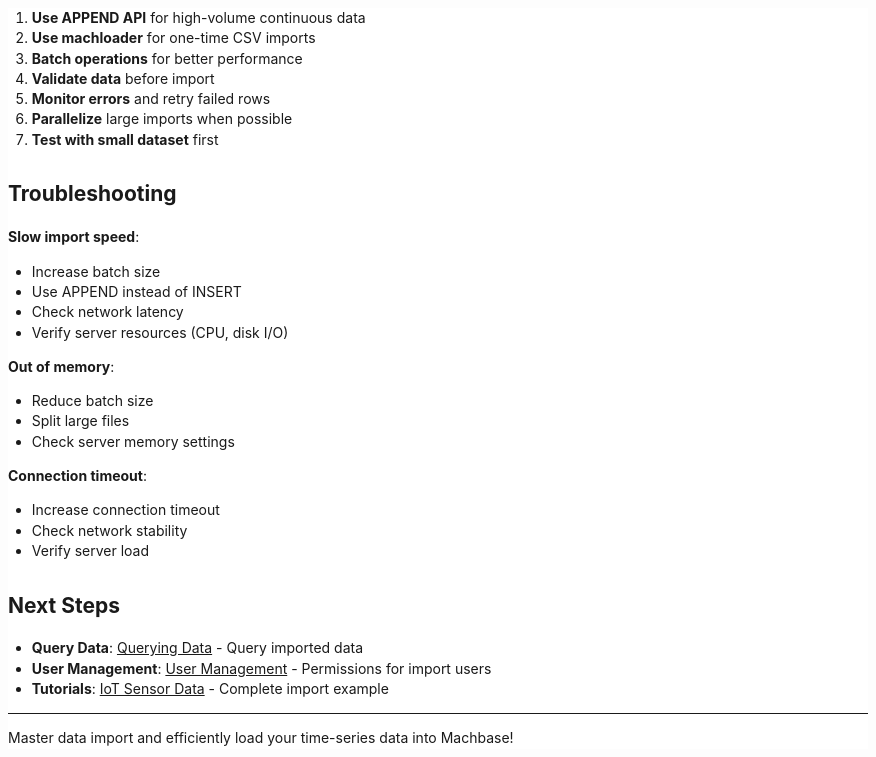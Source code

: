1. **Use APPEND API** for high-volume continuous data
2. **Use machloader** for one-time CSV imports
3. **Batch operations** for better performance
4. **Validate data** before import
5. **Monitor errors** and retry failed rows
6. **Parallelize** large imports when possible
7. **Test with small dataset** first

## Troubleshooting

**Slow import speed**:
- Increase batch size
- Use APPEND instead of INSERT
- Check network latency
- Verify server resources (CPU, disk I/O)

**Out of memory**:
- Reduce batch size
- Split large files
- Check server memory settings

**Connection timeout**:
- Increase connection timeout
- Check network stability
- Verify server load

## Next Steps

- **Query Data**: [Querying Data](../querying/) - Query imported data
- **User Management**: [User Management](../user-management/) - Permissions for import users
- **Tutorials**: [IoT Sensor Data](../../tutorials/iot-sensor-data/) - Complete import example

---

Master data import and efficiently load your time-series data into Machbase!

